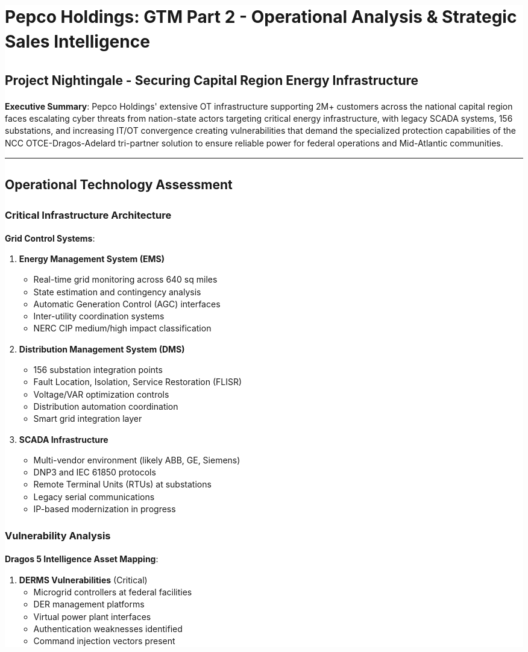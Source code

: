 # Pepco Holdings: GTM Part 2 - Operational Analysis & Strategic Sales Intelligence
## Project Nightingale - Securing Capital Region Energy Infrastructure

**Executive Summary**: Pepco Holdings' extensive OT infrastructure supporting 2M+ customers across the national capital region faces escalating cyber threats from nation-state actors targeting critical energy infrastructure, with legacy SCADA systems, 156 substations, and increasing IT/OT convergence creating vulnerabilities that demand the specialized protection capabilities of the NCC OTCE-Dragos-Adelard tri-partner solution to ensure reliable power for federal operations and Mid-Atlantic communities.

---

## Operational Technology Assessment

### Critical Infrastructure Architecture

**Grid Control Systems**:
1. **Energy Management System (EMS)**
   - Real-time grid monitoring across 640 sq miles
   - State estimation and contingency analysis
   - Automatic Generation Control (AGC) interfaces
   - Inter-utility coordination systems
   - NERC CIP medium/high impact classification

2. **Distribution Management System (DMS)**
   - 156 substation integration points
   - Fault Location, Isolation, Service Restoration (FLISR)
   - Voltage/VAR optimization controls
   - Distribution automation coordination
   - Smart grid integration layer

3. **SCADA Infrastructure**
   - Multi-vendor environment (likely ABB, GE, Siemens)
   - DNP3 and IEC 61850 protocols
   - Remote Terminal Units (RTUs) at substations
   - Legacy serial communications
   - IP-based modernization in progress

### Vulnerability Analysis

**Dragos 5 Intelligence Asset Mapping**:

1. **DERMS Vulnerabilities** (Critical)
   - Microgrid controllers at federal facilities
   - DER management platforms
   - Virtual power plant interfaces
   - Authentication weaknesses identified
   - Command injection vectors present
